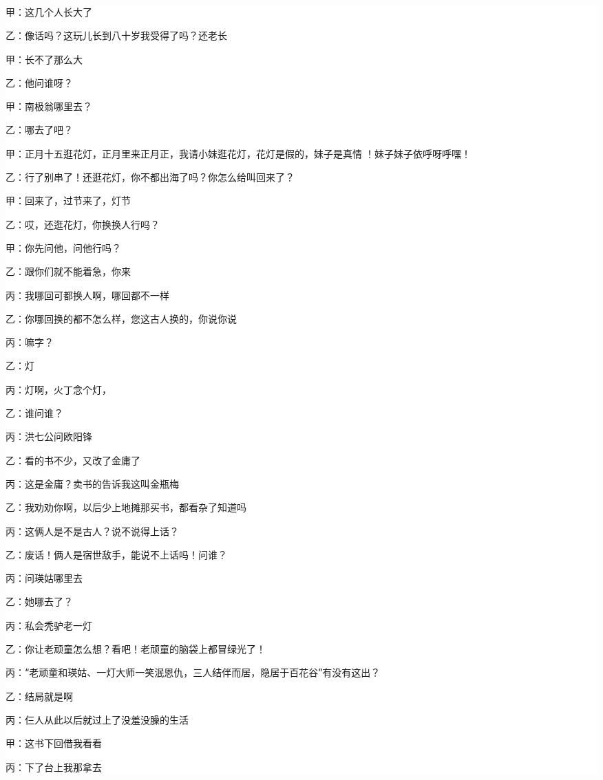 甲：这几个人长大了

乙：像话吗？这玩儿长到八十岁我受得了吗？还老长

甲：长不了那么大

乙：他问谁呀？

甲：南极翁哪里去？

乙：哪去了吧？

甲：正月十五逛花灯，正月里来正月正，我请小妹逛花灯，花灯是假的，妹子是真情 ！妹子妹子依呼呀呼嘿！

乙：行了别串了！还逛花灯，你不都出海了吗？你怎么给叫回来了？

甲：回来了，过节来了，灯节

乙：哎，还逛花灯，你换换人行吗？

甲：你先问他，问他行吗？

乙：跟你们就不能着急，你来

丙：我哪回可都换人啊，哪回都不一样

乙：你哪回换的都不怎么样，您这古人换的，你说你说

丙：嘛字？

乙：灯

丙：灯啊，火丁念个灯，

乙：谁问谁？

丙：洪七公问欧阳锋

乙：看的书不少，又改了金庸了

丙：这是金庸？卖书的告诉我这叫金瓶梅

乙：我劝劝你啊，以后少上地摊那买书，都看杂了知道吗

丙：这俩人是不是古人？说不说得上话？

乙：废话！俩人是宿世敌手，能说不上话吗！问谁？

丙：问瑛姑哪里去

乙：她哪去了？

丙：私会秃驴老一灯

乙：你让老顽童怎么想？看吧！老顽童的脑袋上都冒绿光了！

丙：“老顽童和瑛姑、一灯大师一笑泯恩仇，三人结伴而居，隐居于百花谷”有没有这出？

乙：结局就是啊

丙：仨人从此以后就过上了没羞没臊的生活

甲：这书下回借我看看

丙：下了台上我那拿去
